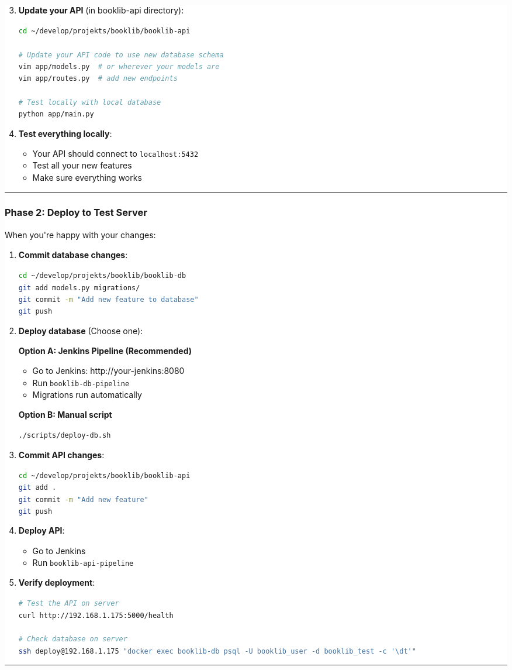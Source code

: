 3. **Update your API** (in booklib-api directory):
   ```bash
   cd ~/develop/projekts/booklib/booklib-api
   
   # Update your API code to use new database schema
   vim app/models.py  # or wherever your models are
   vim app/routes.py  # add new endpoints
   
   # Test locally with local database
   python app/main.py
   ```

4. **Test everything locally**:
   - Your API should connect to `localhost:5432`
   - Test all your new features
   - Make sure everything works

---

### **Phase 2: Deploy to Test Server**

When you're happy with your changes:

1. **Commit database changes**:
   ```bash
   cd ~/develop/projekts/booklib/booklib-db
   git add models.py migrations/
   git commit -m "Add new feature to database"
   git push
   ```

2. **Deploy database** (Choose one):

   **Option A: Jenkins Pipeline (Recommended)**
   - Go to Jenkins: http://your-jenkins:8080
   - Run `booklib-db-pipeline`
   - Migrations run automatically
   
   **Option B: Manual script**
   ```bash
   ./scripts/deploy-db.sh
   ```

3. **Commit API changes**:
   ```bash
   cd ~/develop/projekts/booklib/booklib-api
   git add .
   git commit -m "Add new feature"
   git push
   ```

4. **Deploy API**:
   - Go to Jenkins
   - Run `booklib-api-pipeline`

5. **Verify deployment**:
   ```bash
   # Test the API on server
   curl http://192.168.1.175:5000/health
   
   # Check database on server
   ssh deploy@192.168.1.175 "docker exec booklib-db psql -U booklib_user -d booklib_test -c '\dt'"
   ```

---